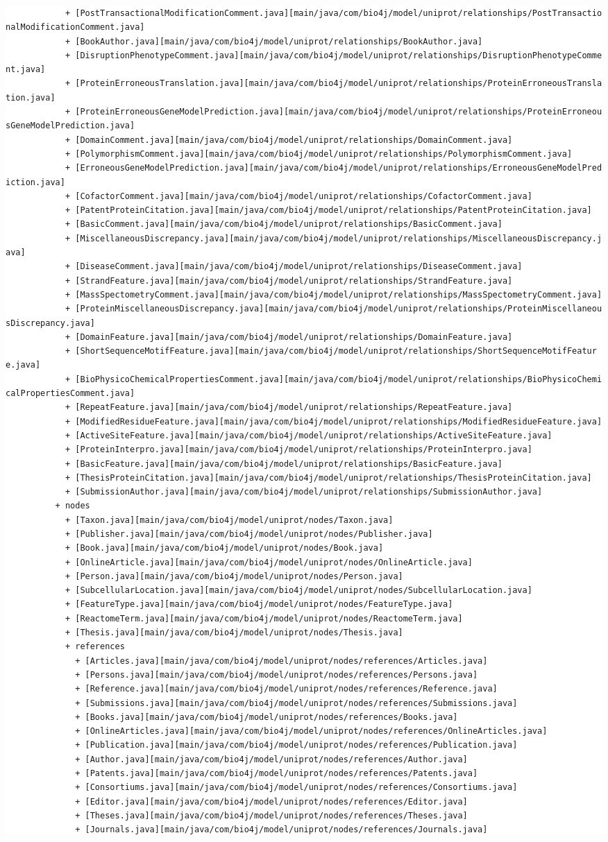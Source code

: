                 + [PostTransactionalModificationComment.java][main/java/com/bio4j/model/uniprot/relationships/PostTransactionalModificationComment.java]
                + [BookAuthor.java][main/java/com/bio4j/model/uniprot/relationships/BookAuthor.java]
                + [DisruptionPhenotypeComment.java][main/java/com/bio4j/model/uniprot/relationships/DisruptionPhenotypeComment.java]
                + [ProteinErroneousTranslation.java][main/java/com/bio4j/model/uniprot/relationships/ProteinErroneousTranslation.java]
                + [ProteinErroneousGeneModelPrediction.java][main/java/com/bio4j/model/uniprot/relationships/ProteinErroneousGeneModelPrediction.java]
                + [DomainComment.java][main/java/com/bio4j/model/uniprot/relationships/DomainComment.java]
                + [PolymorphismComment.java][main/java/com/bio4j/model/uniprot/relationships/PolymorphismComment.java]
                + [ErroneousGeneModelPrediction.java][main/java/com/bio4j/model/uniprot/relationships/ErroneousGeneModelPrediction.java]
                + [CofactorComment.java][main/java/com/bio4j/model/uniprot/relationships/CofactorComment.java]
                + [PatentProteinCitation.java][main/java/com/bio4j/model/uniprot/relationships/PatentProteinCitation.java]
                + [BasicComment.java][main/java/com/bio4j/model/uniprot/relationships/BasicComment.java]
                + [MiscellaneousDiscrepancy.java][main/java/com/bio4j/model/uniprot/relationships/MiscellaneousDiscrepancy.java]
                + [DiseaseComment.java][main/java/com/bio4j/model/uniprot/relationships/DiseaseComment.java]
                + [StrandFeature.java][main/java/com/bio4j/model/uniprot/relationships/StrandFeature.java]
                + [MassSpectometryComment.java][main/java/com/bio4j/model/uniprot/relationships/MassSpectometryComment.java]
                + [ProteinMiscellaneousDiscrepancy.java][main/java/com/bio4j/model/uniprot/relationships/ProteinMiscellaneousDiscrepancy.java]
                + [DomainFeature.java][main/java/com/bio4j/model/uniprot/relationships/DomainFeature.java]
                + [ShortSequenceMotifFeature.java][main/java/com/bio4j/model/uniprot/relationships/ShortSequenceMotifFeature.java]
                + [BioPhysicoChemicalPropertiesComment.java][main/java/com/bio4j/model/uniprot/relationships/BioPhysicoChemicalPropertiesComment.java]
                + [RepeatFeature.java][main/java/com/bio4j/model/uniprot/relationships/RepeatFeature.java]
                + [ModifiedResidueFeature.java][main/java/com/bio4j/model/uniprot/relationships/ModifiedResidueFeature.java]
                + [ActiveSiteFeature.java][main/java/com/bio4j/model/uniprot/relationships/ActiveSiteFeature.java]
                + [ProteinInterpro.java][main/java/com/bio4j/model/uniprot/relationships/ProteinInterpro.java]
                + [BasicFeature.java][main/java/com/bio4j/model/uniprot/relationships/BasicFeature.java]
                + [ThesisProteinCitation.java][main/java/com/bio4j/model/uniprot/relationships/ThesisProteinCitation.java]
                + [SubmissionAuthor.java][main/java/com/bio4j/model/uniprot/relationships/SubmissionAuthor.java]
              + nodes
                + [Taxon.java][main/java/com/bio4j/model/uniprot/nodes/Taxon.java]
                + [Publisher.java][main/java/com/bio4j/model/uniprot/nodes/Publisher.java]
                + [Book.java][main/java/com/bio4j/model/uniprot/nodes/Book.java]
                + [OnlineArticle.java][main/java/com/bio4j/model/uniprot/nodes/OnlineArticle.java]
                + [Person.java][main/java/com/bio4j/model/uniprot/nodes/Person.java]
                + [SubcellularLocation.java][main/java/com/bio4j/model/uniprot/nodes/SubcellularLocation.java]
                + [FeatureType.java][main/java/com/bio4j/model/uniprot/nodes/FeatureType.java]
                + [ReactomeTerm.java][main/java/com/bio4j/model/uniprot/nodes/ReactomeTerm.java]
                + [Thesis.java][main/java/com/bio4j/model/uniprot/nodes/Thesis.java]
                + references
                  + [Articles.java][main/java/com/bio4j/model/uniprot/nodes/references/Articles.java]
                  + [Persons.java][main/java/com/bio4j/model/uniprot/nodes/references/Persons.java]
                  + [Reference.java][main/java/com/bio4j/model/uniprot/nodes/references/Reference.java]
                  + [Submissions.java][main/java/com/bio4j/model/uniprot/nodes/references/Submissions.java]
                  + [Books.java][main/java/com/bio4j/model/uniprot/nodes/references/Books.java]
                  + [OnlineArticles.java][main/java/com/bio4j/model/uniprot/nodes/references/OnlineArticles.java]
                  + [Publication.java][main/java/com/bio4j/model/uniprot/nodes/references/Publication.java]
                  + [Author.java][main/java/com/bio4j/model/uniprot/nodes/references/Author.java]
                  + [Patents.java][main/java/com/bio4j/model/uniprot/nodes/references/Patents.java]
                  + [Consortiums.java][main/java/com/bio4j/model/uniprot/nodes/references/Consortiums.java]
                  + [Editor.java][main/java/com/bio4j/model/uniprot/nodes/references/Editor.java]
                  + [Theses.java][main/java/com/bio4j/model/uniprot/nodes/references/Theses.java]
                  + [Journals.java][main/java/com/bio4j/model/uniprot/nodes/references/Journals.java]

[main/java/com/bio4j/model/isoforms/relationships/AlternativeProductInitiation.java]: ../../../isoforms/relationships/AlternativeProductInitiation.java.md
[main/java/com/bio4j/model/isoforms/relationships/AlternativeProductRibosomalFrameshifting.java]: ../../../isoforms/relationships/AlternativeProductRibosomalFrameshifting.java.md
[main/java/com/bio4j/model/isoforms/relationships/AlternativeProductSplicing.java]: ../../../isoforms/relationships/AlternativeProductSplicing.java.md
[main/java/com/bio4j/model/isoforms/relationships/IsoformEventGenerator.java]: ../../../isoforms/relationships/IsoformEventGenerator.java.md
[main/java/com/bio4j/model/isoforms/relationships/AlternativeProductPromoter.java]: ../../../isoforms/relationships/AlternativeProductPromoter.java.md
[main/java/com/bio4j/model/isoforms/nodes/AlternativeProduct.java]: ../../../isoforms/nodes/AlternativeProduct.java.md
[main/java/com/bio4j/model/isoforms/nodes/Isoform.java]: ../../../isoforms/nodes/Isoform.java.md
[main/java/com/bio4j/model/isoforms/IsoformsModule.java]: ../../../isoforms/IsoformsModule.java.md
[main/java/com/bio4j/model/uniref/UniRefModule.java]: ../../../uniref/UniRefModule.java.md
[main/java/com/bio4j/model/uniref/relationships/UniRef100Member.java]: ../../../uniref/relationships/UniRef100Member.java.md
[main/java/com/bio4j/model/uniref/relationships/UniRef50Member.java]: ../../../uniref/relationships/UniRef50Member.java.md
[main/java/com/bio4j/model/uniref/relationships/UniRef90Member.java]: ../../../uniref/relationships/UniRef90Member.java.md
[main/java/com/bio4j/model/enzymedb/indexes/ById.java]: ../../../enzymedb/indexes/ById.java.md
[main/java/com/bio4j/model/enzymedb/EnzymeDBModule.java]: ../../../enzymedb/EnzymeDBModule.java.md
[main/java/com/bio4j/model/enzymedb/relationships/EnzymaticActivity.java]: ../../../enzymedb/relationships/EnzymaticActivity.java.md
[main/java/com/bio4j/model/enzymedb/nodes/Enzyme.java]: ../../../enzymedb/nodes/Enzyme.java.md
[main/java/com/bio4j/model/properties/DoId.java]: ../../../properties/DoId.java.md
[main/java/com/bio4j/model/properties/NCBITaxonomyId.java]: ../../../properties/NCBITaxonomyId.java.md
[main/java/com/bio4j/model/properties/GeneNames.java]: ../../../properties/GeneNames.java.md
[main/java/com/bio4j/model/properties/AlternativeIds.java]: ../../../properties/AlternativeIds.java.md
[main/java/com/bio4j/model/properties/Obsolete.java]: ../../../properties/Obsolete.java.md
[main/java/com/bio4j/model/properties/Name.java]: ../../../properties/Name.java.md
[main/java/com/bio4j/model/properties/PubmedId.java]: ../../../properties/PubmedId.java.md
[main/java/com/bio4j/model/properties/Sequence.java]: ../../../properties/Sequence.java.md
[main/java/com/bio4j/model/properties/ScientificName.java]: ../../../properties/ScientificName.java.md
[main/java/com/bio4j/model/properties/TaxId.java]: ../../../properties/TaxId.java.md
[main/java/com/bio4j/model/properties/FullName.java]: ../../../properties/FullName.java.md
[main/java/com/bio4j/model/properties/ShortName.java]: ../../../properties/ShortName.java.md
[main/java/com/bio4j/model/properties/Definition.java]: ../../../properties/Definition.java.md
[main/java/com/bio4j/model/properties/Locator.java]: ../../../properties/Locator.java.md
[main/java/com/bio4j/model/properties/Positions.java]: ../../../properties/Positions.java.md
[main/java/com/bio4j/model/properties/AlternativeAccessions.java]: ../../../properties/AlternativeAccessions.java.md
[main/java/com/bio4j/model/properties/Status.java]: ../../../properties/Status.java.md
[main/java/com/bio4j/model/properties/PathwayName.java]: ../../../properties/PathwayName.java.md
[main/java/com/bio4j/model/properties/TaxonomicRank.java]: ../../../properties/TaxonomicRank.java.md
[main/java/com/bio4j/model/properties/PrositeCrossReferences.java]: ../../../properties/PrositeCrossReferences.java.md
[main/java/com/bio4j/model/properties/ModifiedDate.java]: ../../../properties/ModifiedDate.java.md
[main/java/com/bio4j/model/properties/AlternateNames.java]: ../../../properties/AlternateNames.java.md
[main/java/com/bio4j/model/properties/Version.java]: ../../../properties/Version.java.md
[main/java/com/bio4j/model/properties/OfficialName.java]: ../../../properties/OfficialName.java.md
[main/java/com/bio4j/model/properties/Evidence.java]: ../../../properties/Evidence.java.md
[main/java/com/bio4j/model/properties/Id.java]: ../../../properties/Id.java.md
[main/java/com/bio4j/model/properties/Accession.java]: ../../../properties/Accession.java.md
[main/java/com/bio4j/model/properties/Comment.java]: ../../../properties/Comment.java.md
[main/java/com/bio4j/model/properties/Cofactors.java]: ../../../properties/Cofactors.java.md
[main/java/com/bio4j/model/properties/SynonymName.java]: ../../../properties/SynonymName.java.md
[main/java/com/bio4j/model/properties/Number.java]: ../../../properties/Number.java.md
[main/java/com/bio4j/model/properties/Institute.java]: ../../../properties/Institute.java.md
[main/java/com/bio4j/model/properties/Experiments.java]: ../../../properties/Experiments.java.md
[main/java/com/bio4j/model/properties/Length.java]: ../../../properties/Length.java.md
[main/java/com/bio4j/model/properties/CommonName.java]: ../../../properties/CommonName.java.md
[main/java/com/bio4j/model/properties/EmblCode.java]: ../../../properties/EmblCode.java.md
[main/java/com/bio4j/model/properties/Synonym.java]: ../../../properties/Synonym.java.md
[main/java/com/bio4j/model/properties/Last.java]: ../../../properties/Last.java.md
[main/java/com/bio4j/model/properties/Mass.java]: ../../../properties/Mass.java.md
[main/java/com/bio4j/model/properties/Date.java]: ../../../properties/Date.java.md
[main/java/com/bio4j/model/properties/Title.java]: ../../../properties/Title.java.md
[main/java/com/bio4j/model/properties/CatalyticActivity.java]: ../../../properties/CatalyticActivity.java.md
[main/java/com/bio4j/model/properties/First.java]: ../../../properties/First.java.md
[main/java/com/bio4j/model/properties/Volume.java]: ../../../properties/Volume.java.md
[main/java/com/bio4j/model/properties/MedlineId.java]: ../../../properties/MedlineId.java.md
[main/java/com/bio4j/model/properties/Note.java]: ../../../properties/Note.java.md
[main/java/com/bio4j/model/properties/Country.java]: ../../../properties/Country.java.md
[main/java/com/bio4j/model/enums/UniprotDBXref.java]: ../../../enums/UniprotDBXref.java.md
[main/java/com/bio4j/model/ncbiTaxonomy/indexes/ById.java]: ../../../ncbiTaxonomy/indexes/ById.java.md
[main/java/com/bio4j/model/ncbiTaxonomy/relationships/Parent.java]: ../../../ncbiTaxonomy/relationships/Parent.java.md
[main/java/com/bio4j/model/ncbiTaxonomy/nodes/NCBITaxon.java]: ../../../ncbiTaxonomy/nodes/NCBITaxon.java.md
[main/java/com/bio4j/model/ncbiTaxonomy/NcbiTaxonomyModule.java]: ../../../ncbiTaxonomy/NcbiTaxonomyModule.java.md
[main/java/com/bio4j/model/go/GoModule.java]: ../../../go/GoModule.java.md
[main/java/com/bio4j/model/go/indexes/ById.java]: ../../../go/indexes/ById.java.md
[main/java/com/bio4j/model/go/relationships/BiologicalProcess.java]: ../../../go/relationships/BiologicalProcess.java.md
[main/java/com/bio4j/model/go/relationships/MolecularFunction.java]: ../../../go/relationships/MolecularFunction.java.md
[main/java/com/bio4j/model/go/relationships/goSlims/GoSlim.java]: ../../../go/relationships/goSlims/GoSlim.java.md
[main/java/com/bio4j/model/go/relationships/goSlims/PlantSlim.java]: ../../../go/relationships/goSlims/PlantSlim.java.md
[main/java/com/bio4j/model/go/relationships/Term.java]: ../../../go/relationships/Term.java.md
[main/java/com/bio4j/model/go/relationships/PositivelyRegulates.java]: ../../../go/relationships/PositivelyRegulates.java.md
[main/java/com/bio4j/model/go/relationships/HasPartOf.java]: ../../../go/relationships/HasPartOf.java.md
[main/java/com/bio4j/model/go/relationships/Regulates.java]: ../../../go/relationships/Regulates.java.md
[main/java/com/bio4j/model/go/relationships/PartOf.java]: ../../../go/relationships/PartOf.java.md
[main/java/com/bio4j/model/go/relationships/IsA.java]: ../../../go/relationships/IsA.java.md
[main/java/com/bio4j/model/go/relationships/NegativelyRegulates.java]: ../../../go/relationships/NegativelyRegulates.java.md
[main/java/com/bio4j/model/go/relationships/GoSubOntology.java]: ../../../go/relationships/GoSubOntology.java.md
[main/java/com/bio4j/model/go/relationships/CellularComponent.java]: ../../../go/relationships/CellularComponent.java.md
[main/java/com/bio4j/model/go/nodes/GoTerm.java]: ../../../go/nodes/GoTerm.java.md
[main/java/com/bio4j/model/go/nodes/GoNamespace.java]: ../../../go/nodes/GoNamespace.java.md
[main/java/com/bio4j/model/go/nodes/GoSlims.java]: ../../../go/nodes/GoSlims.java.md
[main/java/com/bio4j/model/go/nodes/GoRoot.java]: ../../../go/nodes/GoRoot.java.md
[main/java/com/bio4j/model/util/OnlineJournalRetriever.java]: ../../../util/OnlineJournalRetriever.java.md
[main/java/com/bio4j/model/util/PfamRetriever.java]: ../../../util/PfamRetriever.java.md
[main/java/com/bio4j/model/util/SubmissionRetriever.java]: ../../../util/SubmissionRetriever.java.md
[main/java/com/bio4j/model/util/ArticleRetriever.java]: ../../../util/ArticleRetriever.java.md
[main/java/com/bio4j/model/util/IsoformRetriever.java]: ../../../util/IsoformRetriever.java.md
[main/java/com/bio4j/model/util/InterproRetriever.java]: ../../../util/InterproRetriever.java.md
[main/java/com/bio4j/model/util/PublisherRetriever.java]: ../../../util/PublisherRetriever.java.md
[main/java/com/bio4j/model/util/ConsortiumRetriever.java]: ../../../util/ConsortiumRetriever.java.md
[main/java/com/bio4j/model/util/CountryRetriever.java]: ../../../util/CountryRetriever.java.md
[main/java/com/bio4j/model/util/TaxonRetriever.java]: ../../../util/TaxonRetriever.java.md
[main/java/com/bio4j/model/util/ByTaxId.java]: ../../../util/ByTaxId.java.md
[main/java/com/bio4j/model/util/OrganismRetriever.java]: ../../../util/OrganismRetriever.java.md
[main/java/com/bio4j/model/util/AlternativeProductRetriever.java]: ../../../util/AlternativeProductRetriever.java.md
[main/java/com/bio4j/model/util/DBRetriever.java]: ../../../util/DBRetriever.java.md
[main/java/com/bio4j/model/util/NodeIndex.java]: ../../../util/NodeIndex.java.md
[main/java/com/bio4j/model/util/NCBITaxonRetriever.java]: ../../../util/NCBITaxonRetriever.java.md
[main/java/com/bio4j/model/util/SequenceCautionRetriever.java]: ../../../util/SequenceCautionRetriever.java.md
[main/java/com/bio4j/model/util/RelationshipRetriever.java]: ../../../util/RelationshipRetriever.java.md
[main/java/com/bio4j/model/util/EnzymeRetriever.java]: ../../../util/EnzymeRetriever.java.md
[main/java/com/bio4j/model/util/ProteinRetriever.java]: ../../../util/ProteinRetriever.java.md
[main/java/com/bio4j/model/util/GoTermRetriever.java]: ../../../util/GoTermRetriever.java.md
[main/java/com/bio4j/model/util/PersonRetriever.java]: ../../../util/PersonRetriever.java.md
[main/java/com/bio4j/model/util/PatentRetriever.java]: ../../../util/PatentRetriever.java.md
[main/java/com/bio4j/model/util/GenomeElementRetriever.java]: ../../../util/GenomeElementRetriever.java.md
[main/java/com/bio4j/model/util/ThesisRetriever.java]: ../../../util/ThesisRetriever.java.md
[main/java/com/bio4j/model/util/CityRetriever.java]: ../../../util/CityRetriever.java.md
[main/java/com/bio4j/model/util/NodeRetriever.java]: ../../../util/NodeRetriever.java.md
[main/java/com/bio4j/model/util/FeatureTypeRetriever.java]: ../../../util/FeatureTypeRetriever.java.md
[main/java/com/bio4j/model/util/InstituteRetriever.java]: ../../../util/InstituteRetriever.java.md
[main/java/com/bio4j/model/util/CommentTypeRetriever.java]: ../../../util/CommentTypeRetriever.java.md
[main/java/com/bio4j/model/util/OnlineArticleRetriever.java]: ../../../util/OnlineArticleRetriever.java.md
[main/java/com/bio4j/model/util/DatasetRetriever.java]: ../../../util/DatasetRetriever.java.md
[main/java/com/bio4j/model/util/KeywordRetriever.java]: ../../../util/KeywordRetriever.java.md
[main/java/com/bio4j/model/util/SubcellularLocationRetriever.java]: ../../../util/SubcellularLocationRetriever.java.md
[main/java/com/bio4j/model/util/JournalRetriever.java]: ../../../util/JournalRetriever.java.md
[main/java/com/bio4j/model/util/BookRetriever.java]: ../../../util/BookRetriever.java.md
[main/java/com/bio4j/model/util/ReactomeTermRetriever.java]: ../../../util/ReactomeTermRetriever.java.md
[main/java/com/bio4j/model/uniprot/UniProtModule.java]: ../../UniProtModule.java.md
[main/java/com/bio4j/model/uniprot/relationships/OnlineArticleJournal.java]: ../OnlineArticleJournal.java.md
[main/java/com/bio4j/model/uniprot/relationships/SignalPeptideFeature.java]: ../SignalPeptideFeature.java.md
[main/java/com/bio4j/model/uniprot/relationships/BookCity.java]: ../BookCity.java.md
[main/java/com/bio4j/model/uniprot/relationships/NonStandardAminoAcidFeature.java]: ../NonStandardAminoAcidFeature.java.md
[main/java/com/bio4j/model/uniprot/relationships/SpliceVariantFeature.java]: ../SpliceVariantFeature.java.md
[main/java/com/bio4j/model/uniprot/relationships/TransitPeptideFeature.java]: ../TransitPeptideFeature.java.md
[main/java/com/bio4j/model/uniprot/relationships/IntramembraneRegionFeature.java]: ../IntramembraneRegionFeature.java.md
[main/java/com/bio4j/model/uniprot/relationships/OnlineInformationComment.java]: ../OnlineInformationComment.java.md
[main/java/com/bio4j/model/uniprot/relationships/ChainFeature.java]: ../ChainFeature.java.md
[main/java/com/bio4j/model/uniprot/relationships/ProteinFrameshift.java]: ../ProteinFrameshift.java.md
[main/java/com/bio4j/model/uniprot/relationships/PeptideFeature.java]: ../PeptideFeature.java.md
[main/java/com/bio4j/model/uniprot/relationships/CautionComment.java]: ../CautionComment.java.md
[main/java/com/bio4j/model/uniprot/relationships/ZincFingerRegionFeature.java]: ../ZincFingerRegionFeature.java.md
[main/java/com/bio4j/model/uniprot/relationships/ProteinKeyword.java]: ../ProteinKeyword.java.md
[main/java/com/bio4j/model/uniprot/relationships/FunctionComment.java]: ../FunctionComment.java.md
[main/java/com/bio4j/model/uniprot/relationships/ErroneousTranslation.java]: ../ErroneousTranslation.java.md
[main/java/com/bio4j/model/uniprot/relationships/CalciumBindingRegionFeature.java]: ../CalciumBindingRegionFeature.java.md
[main/java/com/bio4j/model/uniprot/relationships/ErroneousTermination.java]: ../ErroneousTermination.java.md
[main/java/com/bio4j/model/uniprot/relationships/HelixFeature.java]: ../HelixFeature.java.md
[main/java/com/bio4j/model/uniprot/relationships/BasicCommentType.java]: ../BasicCommentType.java.md
[main/java/com/bio4j/model/uniprot/relationships/ProteinDataset.java]: ../ProteinDataset.java.md
[main/java/com/bio4j/model/uniprot/relationships/ProteinEnzymaticActivity.java]: ../ProteinEnzymaticActivity.java.md
[main/java/com/bio4j/model/uniprot/relationships/SequenceConflictFeature.java]: ../SequenceConflictFeature.java.md
[main/java/com/bio4j/model/uniprot/relationships/SimilarityComment.java]: ../SimilarityComment.java.md
[main/java/com/bio4j/model/uniprot/relationships/TaxonParent.java]: ../TaxonParent.java.md
[main/java/com/bio4j/model/uniprot/relationships/DnaBindingFeature.java]: ../DnaBindingFeature.java.md
[main/java/com/bio4j/model/uniprot/relationships/SiteFeature.java]: ../SiteFeature.java.md
[main/java/com/bio4j/model/uniprot/relationships/TransmembraneRegionFeature.java]: ../TransmembraneRegionFeature.java.md
[main/java/com/bio4j/model/uniprot/relationships/BiotechnologyComment.java]: ../BiotechnologyComment.java.md
[main/java/com/bio4j/model/uniprot/relationships/UnpublishedObservationAuthor.java]: ../UnpublishedObservationAuthor.java.md
[main/java/com/bio4j/model/uniprot/relationships/NucleotidePhosphateBindingRegionFeature.java]: ../NucleotidePhosphateBindingRegionFeature.java.md
[main/java/com/bio4j/model/uniprot/relationships/NonTerminalResidueFeature.java]: ../NonTerminalResidueFeature.java.md
[main/java/com/bio4j/model/uniprot/relationships/BookPublisher.java]: ../BookPublisher.java.md
[main/java/com/bio4j/model/uniprot/relationships/InstituteCountry.java]: ../InstituteCountry.java.md
[main/java/com/bio4j/model/uniprot/relationships/ProteinReactome.java]: ../ProteinReactome.java.md
[main/java/com/bio4j/model/uniprot/relationships/references/Article.java]: Article.java.md
[main/java/com/bio4j/model/uniprot/relationships/references/Book.java]: Book.java.md
[main/java/com/bio4j/model/uniprot/relationships/references/OnlineArticle.java]: OnlineArticle.java.md
[main/java/com/bio4j/model/uniprot/relationships/references/Person.java]: Person.java.md
[main/java/com/bio4j/model/uniprot/relationships/references/Thesis.java]: Thesis.java.md
[main/java/com/bio4j/model/uniprot/relationships/references/Submission.java]: Submission.java.md
[main/java/com/bio4j/model/uniprot/relationships/references/Published.java]: Published.java.md
[main/java/com/bio4j/model/uniprot/relationships/references/Cited.java]: Cited.java.md
[main/java/com/bio4j/model/uniprot/relationships/references/Consortium.java]: Consortium.java.md
[main/java/com/bio4j/model/uniprot/relationships/references/Patent.java]: Patent.java.md
[main/java/com/bio4j/model/uniprot/relationships/references/UnpublishedObservation.java]: UnpublishedObservation.java.md
[main/java/com/bio4j/model/uniprot/relationships/references/Journal.java]: Journal.java.md
[main/java/com/bio4j/model/uniprot/relationships/BookEditor.java]: ../BookEditor.java.md
[main/java/com/bio4j/model/uniprot/relationships/SubmissionProteinCitation.java]: ../SubmissionProteinCitation.java.md
[main/java/com/bio4j/model/uniprot/relationships/BasicFeatureType.java]: ../BasicFeatureType.java.md
[main/java/com/bio4j/model/uniprot/relationships/PatentAuthor.java]: ../PatentAuthor.java.md
[main/java/com/bio4j/model/uniprot/relationships/ProteinOrganism.java]: ../ProteinOrganism.java.md
[main/java/com/bio4j/model/uniprot/relationships/TurnFeature.java]: ../TurnFeature.java.md
[main/java/com/bio4j/model/uniprot/relationships/TissueSpecificityComment.java]: ../TissueSpecificityComment.java.md
[main/java/com/bio4j/model/uniprot/relationships/LipidMoietyBindingRegionFeature.java]: ../LipidMoietyBindingRegionFeature.java.md
[main/java/com/bio4j/model/uniprot/relationships/DevelopmentalStageComment.java]: ../DevelopmentalStageComment.java.md
[main/java/com/bio4j/model/uniprot/relationships/ProteinErroneousInitiation.java]: ../ProteinErroneousInitiation.java.md
[main/java/com/bio4j/model/uniprot/relationships/OnlineArticleAuthor.java]: ../OnlineArticleAuthor.java.md
[main/java/com/bio4j/model/uniprot/relationships/BindingSiteFeature.java]: ../BindingSiteFeature.java.md
[main/java/com/bio4j/model/uniprot/relationships/InitiatorMethionineFeature.java]: ../InitiatorMethionineFeature.java.md
[main/java/com/bio4j/model/uniprot/relationships/ThesisAuthor.java]: ../ThesisAuthor.java.md
[main/java/com/bio4j/model/uniprot/relationships/ProteinPfam.java]: ../ProteinPfam.java.md
[main/java/com/bio4j/model/uniprot/relationships/PropeptideFeature.java]: ../PropeptideFeature.java.md
[main/java/com/bio4j/model/uniprot/relationships/EnzymeRegulationComment.java]: ../EnzymeRegulationComment.java.md
[main/java/com/bio4j/model/uniprot/relationships/SequenceVariantFeature.java]: ../SequenceVariantFeature.java.md
[main/java/com/bio4j/model/uniprot/relationships/MutagenesisSiteFeature.java]: ../MutagenesisSiteFeature.java.md
[main/java/com/bio4j/model/uniprot/relationships/TopologicalDomainFeature.java]: ../TopologicalDomainFeature.java.md
[main/java/com/bio4j/model/uniprot/relationships/ErroneousInitiation.java]: ../ErroneousInitiation.java.md
[main/java/com/bio4j/model/uniprot/relationships/AllergenComment.java]: ../AllergenComment.java.md
[main/java/com/bio4j/model/uniprot/relationships/SubunitComment.java]: ../SubunitComment.java.md
[main/java/com/bio4j/model/uniprot/relationships/BookProteinCitation.java]: ../BookProteinCitation.java.md
[main/java/com/bio4j/model/uniprot/relationships/InductionComment.java]: ../InductionComment.java.md
[main/java/com/bio4j/model/uniprot/relationships/ArticleProteinCitation.java]: ../ArticleProteinCitation.java.md
[main/java/com/bio4j/model/uniprot/relationships/CatalyticActivityComment.java]: ../CatalyticActivityComment.java.md
[main/java/com/bio4j/model/uniprot/relationships/SubcellularLocationParent.java]: ../SubcellularLocationParent.java.md
[main/java/com/bio4j/model/uniprot/relationships/PharmaceuticalComment.java]: ../PharmaceuticalComment.java.md
[main/java/com/bio4j/model/uniprot/relationships/UnsureResidueFeature.java]: ../UnsureResidueFeature.java.md
[main/java/com/bio4j/model/uniprot/relationships/ToxicDoseComment.java]: ../ToxicDoseComment.java.md
[main/java/com/bio4j/model/uniprot/relationships/OnlineArticleProteinCitation.java]: ../OnlineArticleProteinCitation.java.md
[main/java/com/bio4j/model/uniprot/relationships/ProteinGenomeElement.java]: ../ProteinGenomeElement.java.md
[main/java/com/bio4j/model/uniprot/relationships/RnaEditingComment.java]: ../RnaEditingComment.java.md
[main/java/com/bio4j/model/uniprot/relationships/DisulfideBondFeature.java]: ../DisulfideBondFeature.java.md
[main/java/com/bio4j/model/uniprot/relationships/PathwayComment.java]: ../PathwayComment.java.md
[main/java/com/bio4j/model/uniprot/relationships/ArticleJournal.java]: ../ArticleJournal.java.md
[main/java/com/bio4j/model/uniprot/relationships/NonConsecutiveResiduesFeature.java]: ../NonConsecutiveResiduesFeature.java.md
[main/java/com/bio4j/model/uniprot/relationships/RegionOfInterestFeature.java]: ../RegionOfInterestFeature.java.md
[main/java/com/bio4j/model/uniprot/relationships/SubmissionDb.java]: ../SubmissionDb.java.md
[main/java/com/bio4j/model/uniprot/relationships/MetalIonBindingSiteFeature.java]: ../MetalIonBindingSiteFeature.java.md
[main/java/com/bio4j/model/uniprot/relationships/GlycosylationSiteFeature.java]: ../GlycosylationSiteFeature.java.md
[main/java/com/bio4j/model/uniprot/relationships/Frameshift.java]: ../Frameshift.java.md
[main/java/com/bio4j/model/uniprot/relationships/ThesisInstitute.java]: ../ThesisInstitute.java.md
[main/java/com/bio4j/model/uniprot/relationships/CoiledCoilRegionFeature.java]: ../CoiledCoilRegionFeature.java.md
[main/java/com/bio4j/model/uniprot/relationships/CompositionallyBiasedRegionFeature.java]: ../CompositionallyBiasedRegionFeature.java.md
[main/java/com/bio4j/model/uniprot/relationships/UnpublishedObservationProteinCitation.java]: ../UnpublishedObservationProteinCitation.java.md
[main/java/com/bio4j/model/uniprot/relationships/MiscellaneousComment.java]: ../MiscellaneousComment.java.md
[main/java/com/bio4j/model/uniprot/relationships/ProteinErroneousTermination.java]: ../ProteinErroneousTermination.java.md
[main/java/com/bio4j/model/uniprot/relationships/CrossLinkFeature.java]: ../CrossLinkFeature.java.md
[main/java/com/bio4j/model/uniprot/relationships/BasicProteinSequenceCaution.java]: ../BasicProteinSequenceCaution.java.md
[main/java/com/bio4j/model/uniprot/relationships/ProteinSubcellularLocation.java]: ../ProteinSubcellularLocation.java.md
[main/java/com/bio4j/model/uniprot/relationships/PostTransactionalModificationComment.java]: ../PostTransactionalModificationComment.java.md
[main/java/com/bio4j/model/uniprot/relationships/BookAuthor.java]: ../BookAuthor.java.md
[main/java/com/bio4j/model/uniprot/relationships/DisruptionPhenotypeComment.java]: ../DisruptionPhenotypeComment.java.md
[main/java/com/bio4j/model/uniprot/relationships/ProteinErroneousTranslation.java]: ../ProteinErroneousTranslation.java.md
[main/java/com/bio4j/model/uniprot/relationships/ProteinErroneousGeneModelPrediction.java]: ../ProteinErroneousGeneModelPrediction.java.md
[main/java/com/bio4j/model/uniprot/relationships/DomainComment.java]: ../DomainComment.java.md
[main/java/com/bio4j/model/uniprot/relationships/PolymorphismComment.java]: ../PolymorphismComment.java.md
[main/java/com/bio4j/model/uniprot/relationships/ErroneousGeneModelPrediction.java]: ../ErroneousGeneModelPrediction.java.md
[main/java/com/bio4j/model/uniprot/relationships/CofactorComment.java]: ../CofactorComment.java.md
[main/java/com/bio4j/model/uniprot/relationships/PatentProteinCitation.java]: ../PatentProteinCitation.java.md
[main/java/com/bio4j/model/uniprot/relationships/BasicComment.java]: ../BasicComment.java.md
[main/java/com/bio4j/model/uniprot/relationships/MiscellaneousDiscrepancy.java]: ../MiscellaneousDiscrepancy.java.md
[main/java/com/bio4j/model/uniprot/relationships/DiseaseComment.java]: ../DiseaseComment.java.md
[main/java/com/bio4j/model/uniprot/relationships/StrandFeature.java]: ../StrandFeature.java.md
[main/java/com/bio4j/model/uniprot/relationships/MassSpectometryComment.java]: ../MassSpectometryComment.java.md
[main/java/com/bio4j/model/uniprot/relationships/ProteinMiscellaneousDiscrepancy.java]: ../ProteinMiscellaneousDiscrepancy.java.md
[main/java/com/bio4j/model/uniprot/relationships/DomainFeature.java]: ../DomainFeature.java.md
[main/java/com/bio4j/model/uniprot/relationships/ShortSequenceMotifFeature.java]: ../ShortSequenceMotifFeature.java.md
[main/java/com/bio4j/model/uniprot/relationships/BioPhysicoChemicalPropertiesComment.java]: ../BioPhysicoChemicalPropertiesComment.java.md
[main/java/com/bio4j/model/uniprot/relationships/RepeatFeature.java]: ../RepeatFeature.java.md
[main/java/com/bio4j/model/uniprot/relationships/ModifiedResidueFeature.java]: ../ModifiedResidueFeature.java.md
[main/java/com/bio4j/model/uniprot/relationships/ActiveSiteFeature.java]: ../ActiveSiteFeature.java.md
[main/java/com/bio4j/model/uniprot/relationships/ProteinInterpro.java]: ../ProteinInterpro.java.md
[main/java/com/bio4j/model/uniprot/relationships/BasicFeature.java]: ../BasicFeature.java.md
[main/java/com/bio4j/model/uniprot/relationships/ThesisProteinCitation.java]: ../ThesisProteinCitation.java.md
[main/java/com/bio4j/model/uniprot/relationships/SubmissionAuthor.java]: ../SubmissionAuthor.java.md
[main/java/com/bio4j/model/uniprot/nodes/Taxon.java]: ../../nodes/Taxon.java.md
[main/java/com/bio4j/model/uniprot/nodes/Publisher.java]: ../../nodes/Publisher.java.md
[main/java/com/bio4j/model/uniprot/nodes/Book.java]: ../../nodes/Book.java.md
[main/java/com/bio4j/model/uniprot/nodes/OnlineArticle.java]: ../../nodes/OnlineArticle.java.md
[main/java/com/bio4j/model/uniprot/nodes/Person.java]: ../../nodes/Person.java.md
[main/java/com/bio4j/model/uniprot/nodes/SubcellularLocation.java]: ../../nodes/SubcellularLocation.java.md
[main/java/com/bio4j/model/uniprot/nodes/FeatureType.java]: ../../nodes/FeatureType.java.md
[main/java/com/bio4j/model/uniprot/nodes/ReactomeTerm.java]: ../../nodes/ReactomeTerm.java.md
[main/java/com/bio4j/model/uniprot/nodes/Thesis.java]: ../../nodes/Thesis.java.md
[main/java/com/bio4j/model/uniprot/nodes/references/Articles.java]: ../../nodes/references/Articles.java.md
[main/java/com/bio4j/model/uniprot/nodes/references/Persons.java]: ../../nodes/references/Persons.java.md
[main/java/com/bio4j/model/uniprot/nodes/references/Reference.java]: ../../nodes/references/Reference.java.md
[main/java/com/bio4j/model/uniprot/nodes/references/Submissions.java]: ../../nodes/references/Submissions.java.md
[main/java/com/bio4j/model/uniprot/nodes/references/Books.java]: ../../nodes/references/Books.java.md
[main/java/com/bio4j/model/uniprot/nodes/references/OnlineArticles.java]: ../../nodes/references/OnlineArticles.java.md
[main/java/com/bio4j/model/uniprot/nodes/references/Publication.java]: ../../nodes/references/Publication.java.md
[main/java/com/bio4j/model/uniprot/nodes/references/Author.java]: ../../nodes/references/Author.java.md
[main/java/com/bio4j/model/uniprot/nodes/references/Patents.java]: ../../nodes/references/Patents.java.md
[main/java/com/bio4j/model/uniprot/nodes/references/Consortiums.java]: ../../nodes/references/Consortiums.java.md
[main/java/com/bio4j/model/uniprot/nodes/references/Editor.java]: ../../nodes/references/Editor.java.md
[main/java/com/bio4j/model/uniprot/nodes/references/Theses.java]: ../../nodes/references/Theses.java.md
[main/java/com/bio4j/model/uniprot/nodes/references/Journals.java]: ../../nodes/references/Journals.java.md
[main/java/com/bio4j/model/uniprot/nodes/references/UnpublishedObservations.java]: ../../nodes/references/UnpublishedObservations.java.md
[main/java/com/bio4j/model/uniprot/nodes/Keyword.java]: ../../nodes/Keyword.java.md
[main/java/com/bio4j/model/uniprot/nodes/Protein.java]: ../../nodes/Protein.java.md
[main/java/com/bio4j/model/uniprot/nodes/Submission.java]: ../../nodes/Submission.java.md
[main/java/com/bio4j/model/uniprot/nodes/CommentType.java]: ../../nodes/CommentType.java.md
[main/java/com/bio4j/model/uniprot/nodes/SequenceCaution.java]: ../../nodes/SequenceCaution.java.md
[main/java/com/bio4j/model/uniprot/nodes/DB.java]: ../../nodes/DB.java.md
[main/java/com/bio4j/model/uniprot/nodes/City.java]: ../../nodes/City.java.md
[main/java/com/bio4j/model/uniprot/nodes/Institute.java]: ../../nodes/Institute.java.md
[main/java/com/bio4j/model/uniprot/nodes/Consortium.java]: ../../nodes/Consortium.java.md
[main/java/com/bio4j/model/uniprot/nodes/Pfam.java]: ../../nodes/Pfam.java.md
[main/java/com/bio4j/model/uniprot/nodes/OnlineJournal.java]: ../../nodes/OnlineJournal.java.md
[main/java/com/bio4j/model/uniprot/nodes/Patent.java]: ../../nodes/Patent.java.md
[main/java/com/bio4j/model/uniprot/nodes/UnpublishedObservation.java]: ../../nodes/UnpublishedObservation.java.md
[main/java/com/bio4j/model/uniprot/nodes/Interpro.java]: ../../nodes/Interpro.java.md
[main/java/com/bio4j/model/uniprot/nodes/Organism.java]: ../../nodes/Organism.java.md
[main/java/com/bio4j/model/uniprot/nodes/Dataset.java]: ../../nodes/Dataset.java.md
[main/java/com/bio4j/model/uniprot/nodes/Journal.java]: ../../nodes/Journal.java.md
[main/java/com/bio4j/model/uniprot/nodes/Country.java]: ../../nodes/Country.java.md
[main/java/com/bio4j/model/proteinInteractions/ProteinInteractionsModule.java]: ../../../proteinInteractions/ProteinInteractionsModule.java.md
[main/java/com/bio4j/model/proteinInteractions/relationships/ProteinProteinInteraction.java]: ../../../proteinInteractions/relationships/ProteinProteinInteraction.java.md
[main/java/com/bio4j/model/proteinInteractions/relationships/ProteinIsoformInteraction.java]: ../../../proteinInteractions/relationships/ProteinIsoformInteraction.java.md
[main/java/com/bio4j/model/uniprot_ncbiTaxonomy/UniProt_NcbiTaxonomyModule.java]: ../../../uniprot_ncbiTaxonomy/UniProt_NcbiTaxonomyModule.java.md
[main/java/com/bio4j/model/uniprot_ncbiTaxonomy/relationships/OrganismNCBITaxon.java]: ../../../uniprot_ncbiTaxonomy/relationships/OrganismNCBITaxon.java.md
[main/java/com/bio4j/model/refseq/relationships/HasGene.java]: ../../../refseq/relationships/HasGene.java.md
[main/java/com/bio4j/model/refseq/relationships/HasMRNA.java]: ../../../refseq/relationships/HasMRNA.java.md
[main/java/com/bio4j/model/refseq/relationships/HasGenomicFeatureType.java]: ../../../refseq/relationships/HasGenomicFeatureType.java.md
[main/java/com/bio4j/model/refseq/relationships/HasNcRNA.java]: ../../../refseq/relationships/HasNcRNA.java.md
[main/java/com/bio4j/model/refseq/relationships/HasGenomicFeature.java]: ../../../refseq/relationships/HasGenomicFeature.java.md
[main/java/com/bio4j/model/refseq/relationships/HasTmRNA.java]: ../../../refseq/relationships/HasTmRNA.java.md
[main/java/com/bio4j/model/refseq/relationships/HasTRNA.java]: ../../../refseq/relationships/HasTRNA.java.md
[main/java/com/bio4j/model/refseq/relationships/HasMiscRNA.java]: ../../../refseq/relationships/HasMiscRNA.java.md
[main/java/com/bio4j/model/refseq/relationships/HasCDS.java]: ../../../refseq/relationships/HasCDS.java.md
[main/java/com/bio4j/model/refseq/relationships/HasRRNA.java]: ../../../refseq/relationships/HasRRNA.java.md
[main/java/com/bio4j/model/refseq/RefSeqModule.java]: ../../../refseq/RefSeqModule.java.md
[main/java/com/bio4j/model/refseq/nodes/GenomicFeature.java]: ../../../refseq/nodes/GenomicFeature.java.md
[main/java/com/bio4j/model/refseq/nodes/MRNA.java]: ../../../refseq/nodes/MRNA.java.md
[main/java/com/bio4j/model/refseq/nodes/Gene.java]: ../../../refseq/nodes/Gene.java.md
[main/java/com/bio4j/model/refseq/nodes/RNAType.java]: ../../../refseq/nodes/RNAType.java.md
[main/java/com/bio4j/model/refseq/nodes/RRNA.java]: ../../../refseq/nodes/RRNA.java.md
[main/java/com/bio4j/model/refseq/nodes/CDS.java]: ../../../refseq/nodes/CDS.java.md
[main/java/com/bio4j/model/refseq/nodes/NcRNA.java]: ../../../refseq/nodes/NcRNA.java.md
[main/java/com/bio4j/model/refseq/nodes/MiscRNA.java]: ../../../refseq/nodes/MiscRNA.java.md
[main/java/com/bio4j/model/refseq/nodes/TmRNA.java]: ../../../refseq/nodes/TmRNA.java.md
[main/java/com/bio4j/model/refseq/nodes/GenomeElement.java]: ../../../refseq/nodes/GenomeElement.java.md
[main/java/com/bio4j/model/refseq/nodes/TRNA.java]: ../../../refseq/nodes/TRNA.java.md
[main/java/com/bio4j/model/refseq/nodes/GenomicFeatureType.java]: ../../../refseq/nodes/GenomicFeatureType.java.md
[main/java/com/bio4j/model/refseq/nodes/RNA.java]: ../../../refseq/nodes/RNA.java.md
[main/java/com/bio4j/model/uniprot_go/relationships/GoAnnotation.java]: ../../../uniprot_go/relationships/GoAnnotation.java.md
[main/java/com/bio4j/model/uniprot_go/UniProt_GoModule.java]: ../../../uniprot_go/UniProt_GoModule.java.md
[main/java/com/bio4j/model/uniprot_isoforms/relationships/ProteinIsoform.java]: ../../../uniprot_isoforms/relationships/ProteinIsoform.java.md